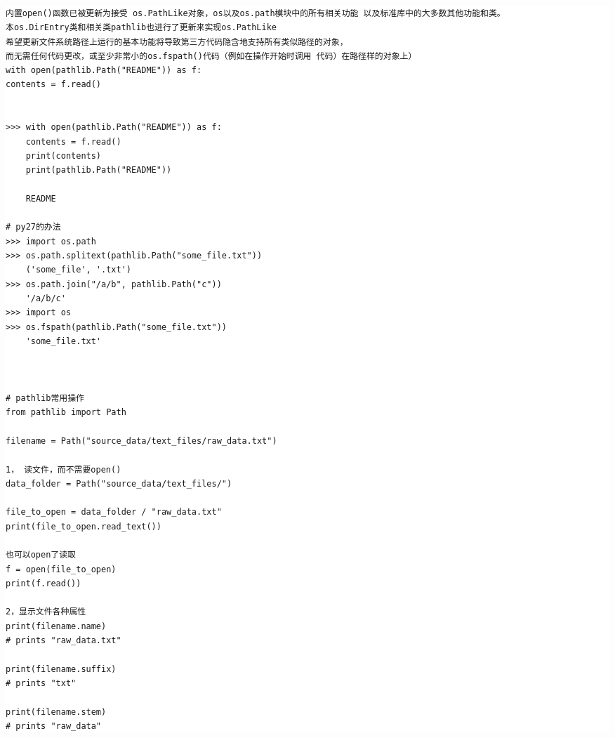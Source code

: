     内置open()函数已被更新为接受 os.PathLike对象，os以及os.path模块中的所有相关功能 以及标准库中的大多数其他功能和类。
    本os.DirEntry类和相关类pathlib也进行了更新来实现os.PathLike
    希望更新文件系统路径上运行的基本功能将导致第三方代码隐含地支持所有类似路径的对象，
    而无需任何代码更改，或至少非常小的os.fspath()代码（例如在操作开始时调用 代码）在路径样的对象上）
    with open(pathlib.Path("README")) as f:
	contents = f.read()

	
    >>> with open(pathlib.Path("README")) as f:
	    contents = f.read()
	    print(contents)
	    print(pathlib.Path("README"))

        README
        
    # py27的办法
    >>> import os.path
    >>> os.path.splitext(pathlib.Path("some_file.txt"))
        ('some_file', '.txt')
    >>> os.path.join("/a/b", pathlib.Path("c"))
        '/a/b/c'
    >>> import os
    >>> os.fspath(pathlib.Path("some_file.txt"))
        'some_file.txt'
    
    
    
    # pathlib常用操作
    from pathlib import Path

    filename = Path("source_data/text_files/raw_data.txt")
    
    1， 读文件，而不需要open()
    data_folder = Path("source_data/text_files/")

    file_to_open = data_folder / "raw_data.txt"
    print(file_to_open.read_text())
    
    也可以open了读取
    f = open(file_to_open)
    print(f.read())
    
    2，显示文件各种属性
    print(filename.name)
    # prints "raw_data.txt"

    print(filename.suffix)
    # prints "txt"

    print(filename.stem)
    # prints "raw_data"
